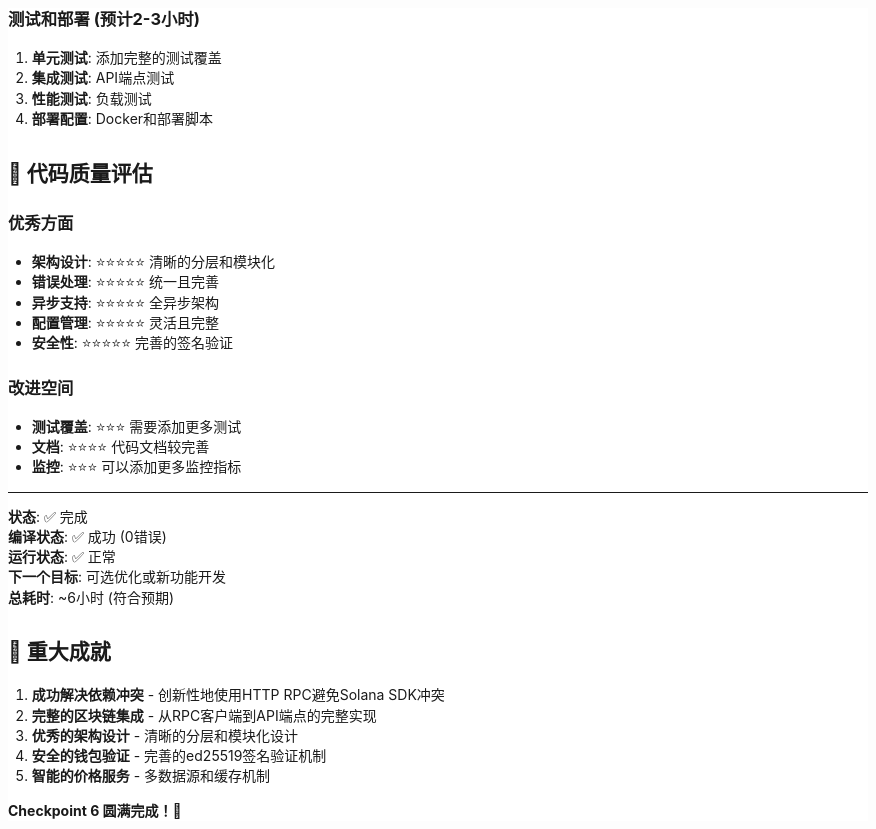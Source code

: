 ### 测试和部署 (预计2-3小时)
1. **单元测试**: 添加完整的测试覆盖
2. **集成测试**: API端点测试
3. **性能测试**: 负载测试
4. **部署配置**: Docker和部署脚本

## 📝 **代码质量评估**

### 优秀方面
- **架构设计**: ⭐⭐⭐⭐⭐ 清晰的分层和模块化
- **错误处理**: ⭐⭐⭐⭐⭐ 统一且完善
- **异步支持**: ⭐⭐⭐⭐⭐ 全异步架构
- **配置管理**: ⭐⭐⭐⭐⭐ 灵活且完整
- **安全性**: ⭐⭐⭐⭐⭐ 完善的签名验证

### 改进空间
- **测试覆盖**: ⭐⭐⭐ 需要添加更多测试
- **文档**: ⭐⭐⭐⭐ 代码文档较完善
- **监控**: ⭐⭐⭐ 可以添加更多监控指标

---

**状态**: ✅ 完成  
**编译状态**: ✅ 成功 (0错误)  
**运行状态**: ✅ 正常  
**下一个目标**: 可选优化或新功能开发  
**总耗时**: ~6小时 (符合预期)

## 🎊 **重大成就**

1. **成功解决依赖冲突** - 创新性地使用HTTP RPC避免Solana SDK冲突
2. **完整的区块链集成** - 从RPC客户端到API端点的完整实现
3. **优秀的架构设计** - 清晰的分层和模块化设计
4. **安全的钱包验证** - 完善的ed25519签名验证机制
5. **智能的价格服务** - 多数据源和缓存机制

**Checkpoint 6 圆满完成！🎉**
